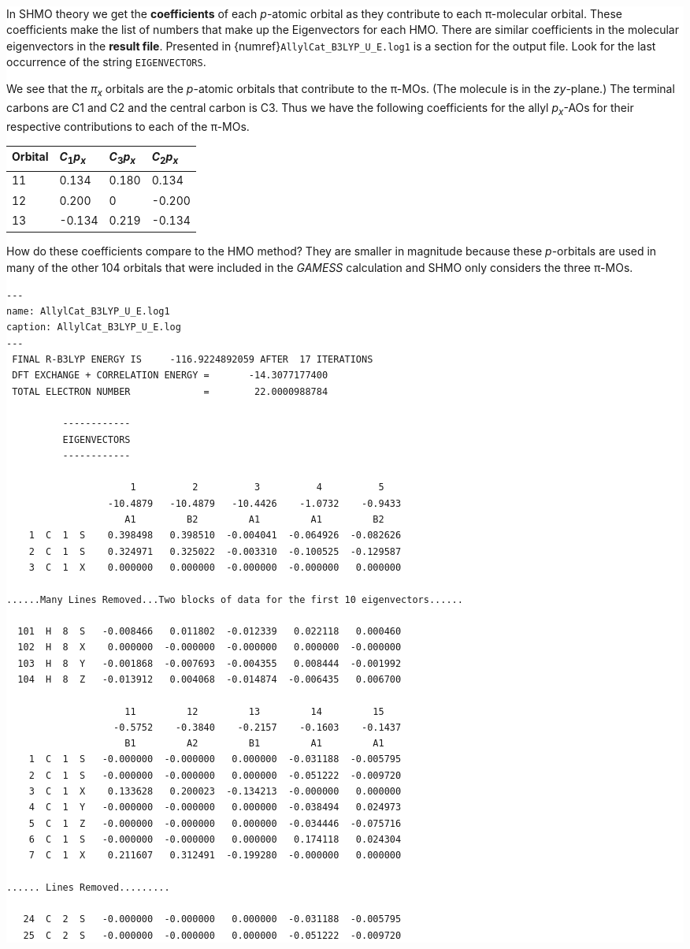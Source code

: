 In SHMO theory we get the **coefficients** of each *p*-atomic orbital as they contribute to each &pi;-molecular orbital. These coefficients make the list of numbers that make up the Eigenvectors for each HMO. There are similar coefficients in the molecular eigenvectors in the **result file**. Presented in {numref}`AllylCat_B3LYP_U_E.log1` is a section for the output file. Look for the last occurrence of the string `EIGENVECTORS`.

We see that the *&pi;<sub>x</sub>* orbitals are the *p*-atomic orbitals that contribute to the &pi;-MOs. (The molecule is in the *zy*-plane.) The terminal carbons are C1 and C2 and the central carbon is C3. Thus we have the following coefficients for the allyl *p<sub>x</sub>*-AOs for their respective contributions to each of the &pi;-MOs.

| Orbital	| $C_1 p_x$	| $C_3 p_x$ | $C_2 p_x$   |
| :----     | :----     | :----     | :----       | 
| 11	    |  0.134	|  0.180    | 	 0.134    |
| 12	    |  0.200	|  0	    |   -0.200    |
| 13	    | -0.134	|  0.219    | 	-0.134    |


How do  these coefficients compare to the HMO method? They are smaller in magnitude because these *p*-orbitals are used in many of the other 104 orbitals that were included in the *GAMESS* calculation and SHMO only considers the three &pi;-MOs.		

```{code-block} 
---
name: AllylCat_B3LYP_U_E.log1
caption: AllylCat_B3LYP_U_E.log
---
 FINAL R-B3LYP ENERGY IS     -116.9224892059 AFTER  17 ITERATIONS
 DFT EXCHANGE + CORRELATION ENERGY =       -14.3077177400
 TOTAL ELECTRON NUMBER             =        22.0000988784

          ------------
          EIGENVECTORS
          ------------

                      1          2          3          4          5
                  -10.4879   -10.4879   -10.4426    -1.0732    -0.9433
                     A1         B2         A1         A1         B2  
    1  C  1  S    0.398498   0.398510  -0.004041  -0.064926  -0.082626
    2  C  1  S    0.324971   0.325022  -0.003310  -0.100525  -0.129587
    3  C  1  X    0.000000   0.000000  -0.000000  -0.000000   0.000000

......Many Lines Removed...Two blocks of data for the first 10 eigenvectors......

  101  H  8  S   -0.008466   0.011802  -0.012339   0.022118   0.000460
  102  H  8  X    0.000000  -0.000000  -0.000000   0.000000  -0.000000
  103  H  8  Y   -0.001868  -0.007693  -0.004355   0.008444  -0.001992
  104  H  8  Z   -0.013912   0.004068  -0.014874  -0.006435   0.006700

                     11         12         13         14         15
                   -0.5752    -0.3840    -0.2157    -0.1603    -0.1437
                     B1         A2         B1         A1         A1  
    1  C  1  S   -0.000000  -0.000000   0.000000  -0.031188  -0.005795
    2  C  1  S   -0.000000  -0.000000   0.000000  -0.051222  -0.009720
    3  C  1  X    0.133628   0.200023  -0.134213  -0.000000   0.000000
    4  C  1  Y   -0.000000  -0.000000   0.000000  -0.038494   0.024973
    5  C  1  Z   -0.000000  -0.000000   0.000000  -0.034446  -0.075716
    6  C  1  S   -0.000000  -0.000000   0.000000   0.174118   0.024304
    7  C  1  X    0.211607   0.312491  -0.199280  -0.000000   0.000000

...... Lines Removed.........

   24  C  2  S   -0.000000  -0.000000   0.000000  -0.031188  -0.005795
   25  C  2  S   -0.000000  -0.000000   0.000000  -0.051222  -0.009720
```